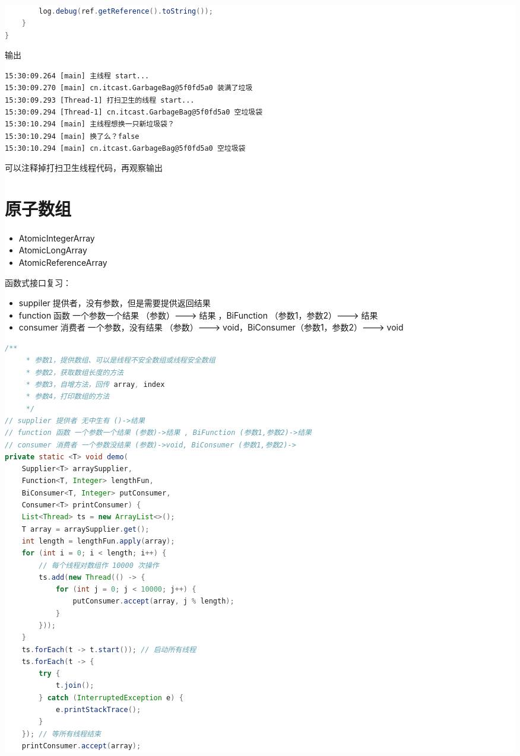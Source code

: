 ```java
        log.debug(ref.getReference().toString());
    }
}
```

输出

```shell
15:30:09.264 [main] 主线程 start... 
15:30:09.270 [main] cn.itcast.GarbageBag@5f0fd5a0 装满了垃圾
15:30:09.293 [Thread-1] 打扫卫生的线程 start... 
15:30:09.294 [Thread-1] cn.itcast.GarbageBag@5f0fd5a0 空垃圾袋
15:30:10.294 [main] 主线程想换一只新垃圾袋？
15:30:10.294 [main] 换了么？false 
15:30:10.294 [main] cn.itcast.GarbageBag@5f0fd5a0 空垃圾袋
```

可以注释掉打扫卫生线程代码，再观察输出

# 原子数组

- AtomicIntegerArray 
- AtomicLongArray 
- AtomicReferenceArray

函数式接口复习：

- suppiler 提供者，没有参数，但是需要提供返回结果
- function 函数 一个参数一个结果 （参数）---> 结果 ，BiFunction （参数1，参数2）---> 结果
- consumer 消费者 一个参数，没有结果 （参数）---> void，BiConsumer（参数1，参数2）---> void

```java
/**
     * 参数1，提供数组、可以是线程不安全数组或线程安全数组
     * 参数2，获取数组长度的方法
     * 参数3，自增方法，回传 array, index
     * 参数4，打印数组的方法
     */
// supplier 提供者 无中生有 ()->结果
// function 函数 一个参数一个结果 (参数)->结果 , BiFunction (参数1,参数2)->结果
// consumer 消费者 一个参数没结果 (参数)->void, BiConsumer (参数1,参数2)->
private static <T> void demo(
    Supplier<T> arraySupplier,
    Function<T, Integer> lengthFun,
    BiConsumer<T, Integer> putConsumer,
    Consumer<T> printConsumer) {
    List<Thread> ts = new ArrayList<>();
    T array = arraySupplier.get();
    int length = lengthFun.apply(array);
    for (int i = 0; i < length; i++) {
        // 每个线程对数组作 10000 次操作
        ts.add(new Thread(() -> {
            for (int j = 0; j < 10000; j++) {
                putConsumer.accept(array, j % length);
            }
        }));
    }
    ts.forEach(t -> t.start()); // 启动所有线程
    ts.forEach(t -> {
        try {
            t.join();
        } catch (InterruptedException e) {
            e.printStackTrace();
        }
    }); // 等所有线程结束
    printConsumer.accept(array);
```